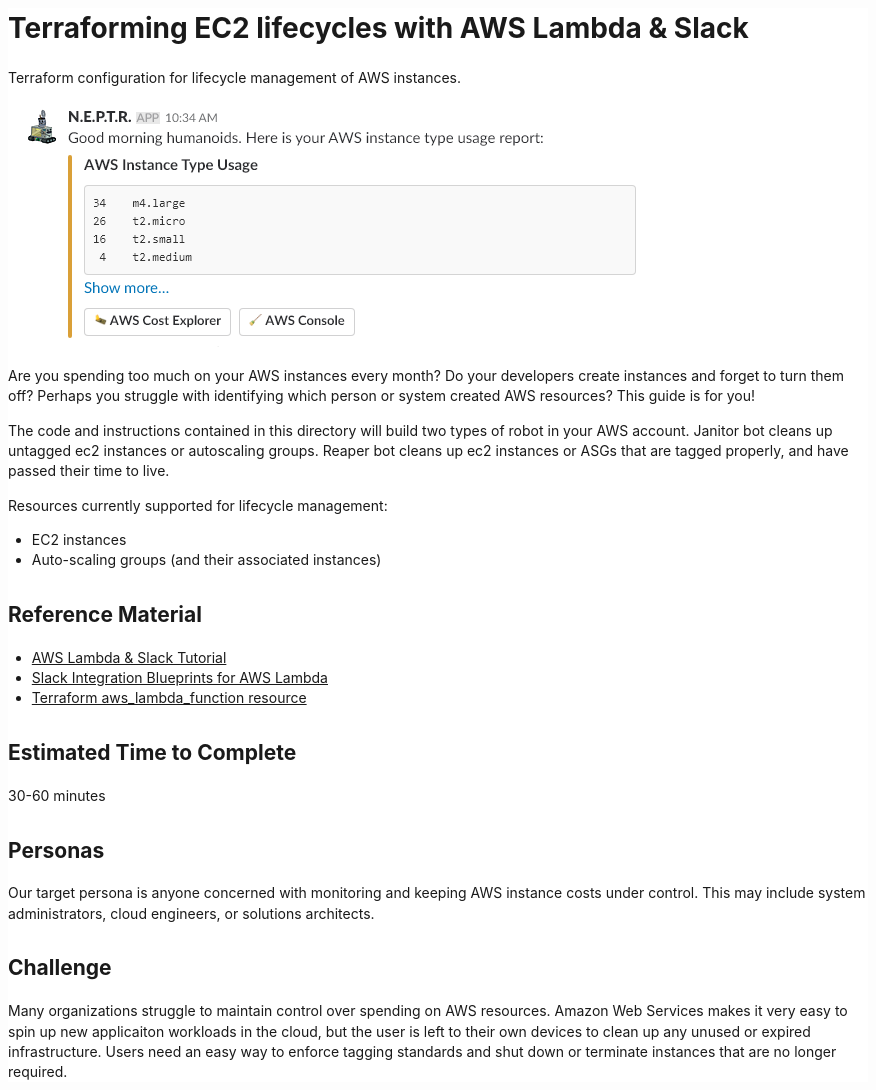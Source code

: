 # Terraforming EC2 lifecycles with AWS Lambda & Slack
Terraform configuration for lifecycle management of AWS instances.

![Lambda bot posting to Slack](./assets/good_morning.png)

Are you spending too much on your AWS instances every month? Do your developers create instances and forget to turn them off? Perhaps you struggle with identifying which person or system created AWS resources? This guide is for you! 

The code and instructions contained in this directory will build two types of robot in your AWS account. Janitor bot cleans up untagged ec2 instances or autoscaling groups. Reaper bot cleans up ec2 instances or ASGs that are tagged properly, and have passed their time to live.

Resources currently supported for lifecycle management:
- EC2 instances
- Auto-scaling groups (and their associated instances)

## Reference Material
 * [AWS Lambda & Slack Tutorial](https://api.slack.com/tutorials/aws-lambda)
 * [Slack Integration Blueprints for AWS Lambda](https://aws.amazon.com/blogs/aws/new-slack-integration-blueprints-for-aws-lambda/)
 * [Terraform aws_lambda_function resource](https://www.terraform.io/docs/providers/aws/r/lambda_function.html)


## Estimated Time to Complete
30-60 minutes

## Personas
Our target persona is anyone concerned with monitoring and keeping AWS instance costs under control. This may include system administrators, cloud engineers, or solutions architects. 

## Challenge
Many organizations struggle to maintain control over spending on AWS resources. Amazon Web Services makes it very easy to spin up new applicaiton workloads in the cloud, but the user is left to their own devices to clean up any unused or expired infrastructure. Users need an easy way to enforce tagging standards and shut down or terminate instances that are no longer required.
